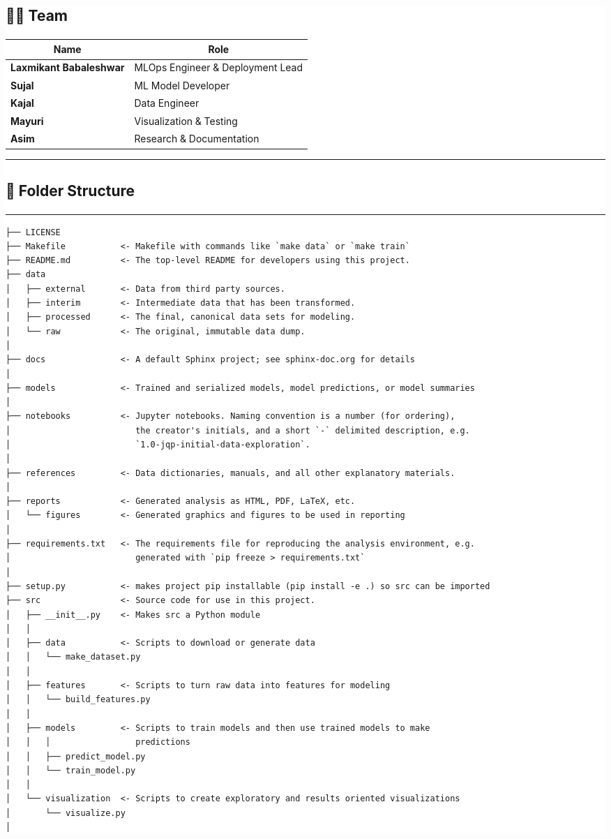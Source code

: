 
## 👨‍💻 Team

| Name                      | Role                             |
| ------------------------- | -------------------------------- |
| **Laxmikant Babaleshwar** | MLOps Engineer & Deployment Lead |
| **Sujal**                 | ML Model Developer               |
| **Kajal**                 | Data Engineer                    |
| **Mayuri**                | Visualization & Testing          |
| **Asim**                  | Research & Documentation         |

---

## 📁 Folder Structure

------------

    ├── LICENSE
    ├── Makefile           <- Makefile with commands like `make data` or `make train`
    ├── README.md          <- The top-level README for developers using this project.
    ├── data
    │   ├── external       <- Data from third party sources.
    │   ├── interim        <- Intermediate data that has been transformed.
    │   ├── processed      <- The final, canonical data sets for modeling.
    │   └── raw            <- The original, immutable data dump.
    │
    ├── docs               <- A default Sphinx project; see sphinx-doc.org for details
    │
    ├── models             <- Trained and serialized models, model predictions, or model summaries
    │
    ├── notebooks          <- Jupyter notebooks. Naming convention is a number (for ordering),
    │                         the creator's initials, and a short `-` delimited description, e.g.
    │                         `1.0-jqp-initial-data-exploration`.
    │
    ├── references         <- Data dictionaries, manuals, and all other explanatory materials.
    │
    ├── reports            <- Generated analysis as HTML, PDF, LaTeX, etc.
    │   └── figures        <- Generated graphics and figures to be used in reporting
    │
    ├── requirements.txt   <- The requirements file for reproducing the analysis environment, e.g.
    │                         generated with `pip freeze > requirements.txt`
    │
    ├── setup.py           <- makes project pip installable (pip install -e .) so src can be imported
    ├── src                <- Source code for use in this project.
    │   ├── __init__.py    <- Makes src a Python module
    │   │
    │   ├── data           <- Scripts to download or generate data
    │   │   └── make_dataset.py
    │   │
    │   ├── features       <- Scripts to turn raw data into features for modeling
    │   │   └── build_features.py
    │   │
    │   ├── models         <- Scripts to train models and then use trained models to make
    │   │   │                 predictions
    │   │   ├── predict_model.py
    │   │   └── train_model.py
    │   │
    │   └── visualization  <- Scripts to create exploratory and results oriented visualizations
    │       └── visualize.py
    │